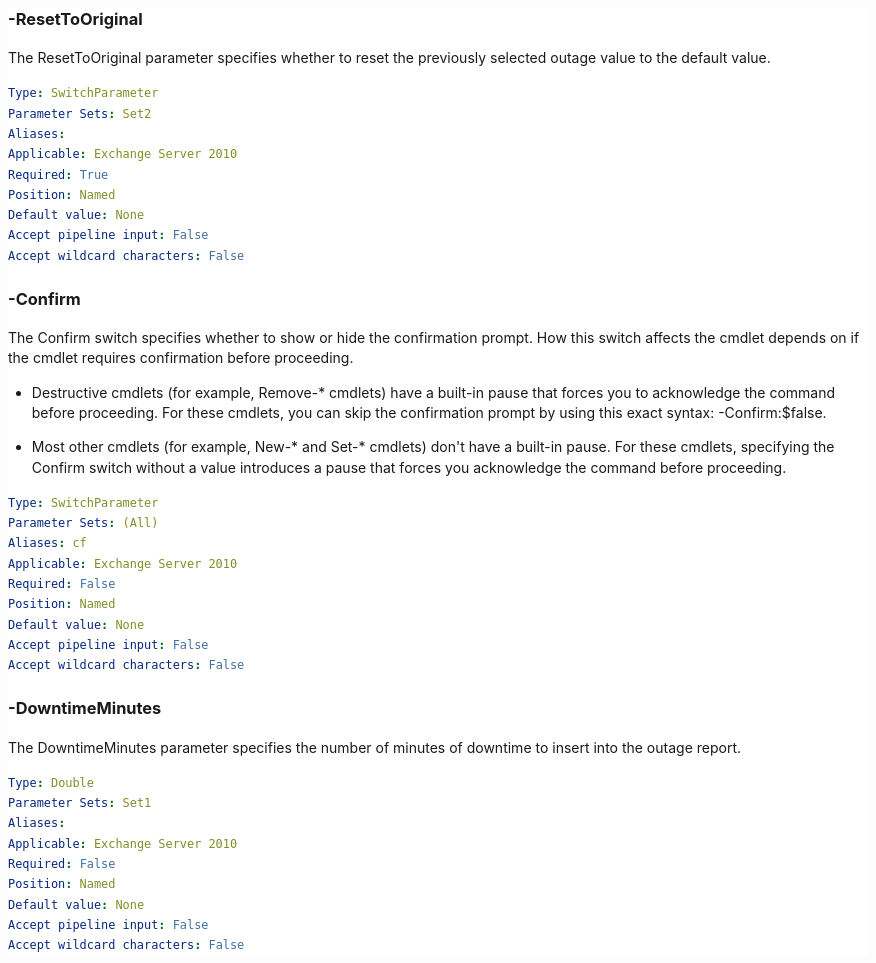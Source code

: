 ### -ResetToOriginal
The ResetToOriginal parameter specifies whether to reset the previously selected outage value to the default value.

```yaml
Type: SwitchParameter
Parameter Sets: Set2
Aliases:
Applicable: Exchange Server 2010
Required: True
Position: Named
Default value: None
Accept pipeline input: False
Accept wildcard characters: False
```

### -Confirm
The Confirm switch specifies whether to show or hide the confirmation prompt. How this switch affects the cmdlet depends on if the cmdlet requires confirmation before proceeding.

- Destructive cmdlets (for example, Remove-\* cmdlets) have a built-in pause that forces you to acknowledge the command before proceeding. For these cmdlets, you can skip the confirmation prompt by using this exact syntax: -Confirm:$false.

- Most other cmdlets (for example, New-\* and Set-\* cmdlets) don't have a built-in pause. For these cmdlets, specifying the Confirm switch without a value introduces a pause that forces you acknowledge the command before proceeding.

```yaml
Type: SwitchParameter
Parameter Sets: (All)
Aliases: cf
Applicable: Exchange Server 2010
Required: False
Position: Named
Default value: None
Accept pipeline input: False
Accept wildcard characters: False
```

### -DowntimeMinutes
The DowntimeMinutes parameter specifies the number of minutes of downtime to insert into the outage report.

```yaml
Type: Double
Parameter Sets: Set1
Aliases:
Applicable: Exchange Server 2010
Required: False
Position: Named
Default value: None
Accept pipeline input: False
Accept wildcard characters: False
```

